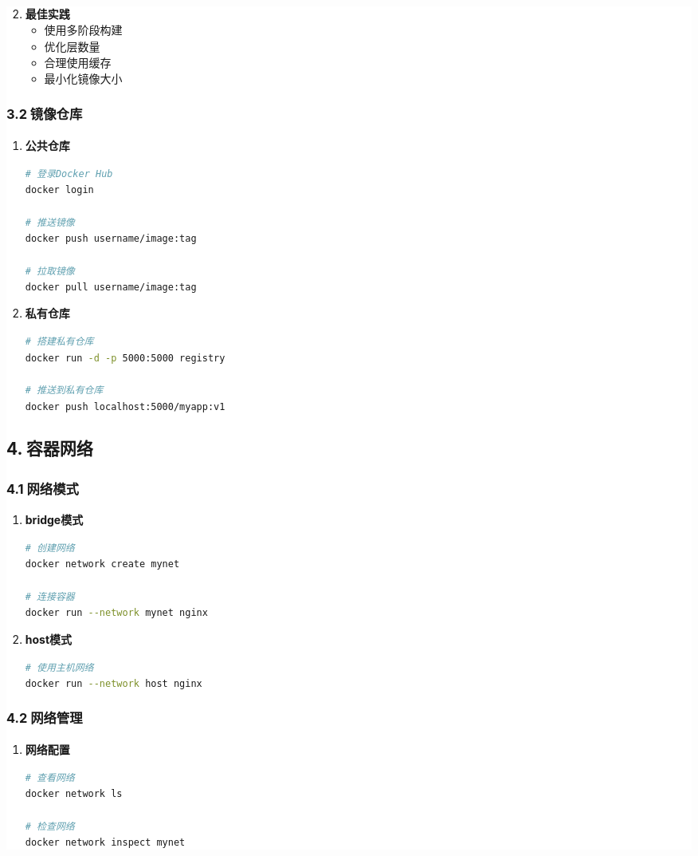 2. **最佳实践**
   - 使用多阶段构建
   - 优化层数量
   - 合理使用缓存
   - 最小化镜像大小

### 3.2 镜像仓库
1. **公共仓库**
   ```bash
   # 登录Docker Hub
   docker login
   
   # 推送镜像
   docker push username/image:tag
   
   # 拉取镜像
   docker pull username/image:tag
   ```

2. **私有仓库**
   ```bash
   # 搭建私有仓库
   docker run -d -p 5000:5000 registry
   
   # 推送到私有仓库
   docker push localhost:5000/myapp:v1
   ```

## 4. 容器网络

### 4.1 网络模式
1. **bridge模式**
   ```bash
   # 创建网络
   docker network create mynet
   
   # 连接容器
   docker run --network mynet nginx
   ```

2. **host模式**
   ```bash
   # 使用主机网络
   docker run --network host nginx
   ```

### 4.2 网络管理
1. **网络配置**
   ```bash
   # 查看网络
   docker network ls
   
   # 检查网络
   docker network inspect mynet
   ```
